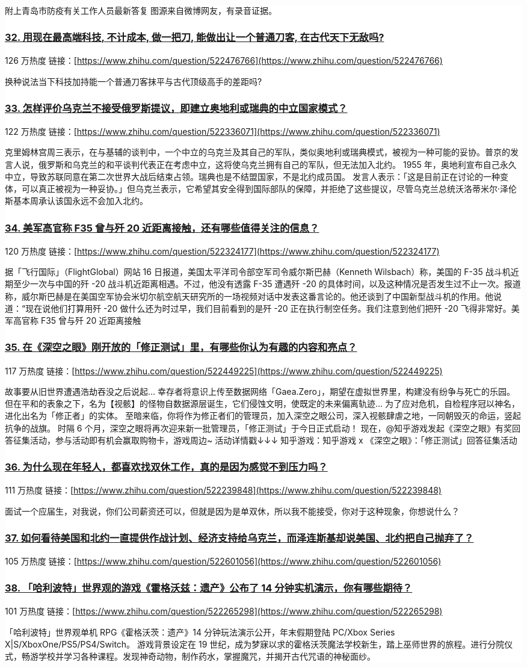 附上青岛市防疫有关工作人员最新答复 图源来自微博网友，有录音证据。

### [32. 用现在最高端科技, 不计成本, 做一把刀, 能做出让一个普通刀客, 在古代天下无敌吗?](https://www.zhihu.com/question/522476766)
126 万热度 链接：[https://www.zhihu.com/question/522476766](https://www.zhihu.com/question/522476766)

换种说法当下科技加持能一个普通刀客抹平与古代顶级高手的差距吗?

### [33. 怎样评价乌克兰不接受俄罗斯提议，即建立奥地利或瑞典的中立国家模式？](https://www.zhihu.com/question/522336071)
122 万热度 链接：[https://www.zhihu.com/question/522336071](https://www.zhihu.com/question/522336071)

克里姆林宫周三表示，在与基辅的谈判中，一个中立的乌克兰及其自己的军队，类似奥地利或瑞典模式，被视为一种可能的妥协。普京的发言人说，俄罗斯和乌克兰的和平谈判代表正在考虑中立，这将使乌克兰拥有自己的军队，但无法加入北约。 1955 年，奥地利宣布自己永久中立，导致苏联同意在第二次世界大战后结束占领。瑞典也是不结盟国家，不是北约成员国。 发言人表示：「这是目前正在讨论的一种变体，可以真正被视为一种妥协。」但乌克兰表示，它希望其安全得到国际部队的保障，并拒绝了这些提议，尽管乌克兰总统沃洛蒂米尔·泽伦斯基本周承认该国永远不会加入北约。

### [34. 美军高官称 F35 曾与歼 20 近距离接触，还有哪些值得关注的信息？](https://www.zhihu.com/question/522324177)
120 万热度 链接：[https://www.zhihu.com/question/522324177](https://www.zhihu.com/question/522324177)

据「飞行国际」（FlightGlobal）网站 16 日报道，美国太平洋司令部空军司令威尔斯巴赫（Kenneth Wilsbach）称，美国的 F-35 战斗机近期至少一次与中国的歼 -20 战斗机近距离相遇。不过，他没有透露 F-35 遭遇歼 -20 的具体时间，以及这种情况是否发生过不止一次。报道称，威尔斯巴赫是在美国空军协会米切尔航空航天研究所的一场视频对话中发表这番言论的。他还谈到了中国新型战斗机的作用。他说道：“现在说他们打算用歼 -20 做什么还为时过早，我们目前看到的是歼 -20 正在执行制空任务。我们注意到他们把歼 -20 飞得非常好。美军高官称 F35 曾与歼 20 近距离接触

### [35. 在《深空之眼》刚开放的「修正测试」里，有哪些你认为有趣的内容和亮点？](https://www.zhihu.com/question/522449225)
117 万热度 链接：[https://www.zhihu.com/question/522449225](https://www.zhihu.com/question/522449225)

故事要从旧世界遭遇浩劫吞没之后说起... 幸存者将意识上传至数据网络「Gaea.Zero」，期望在虚拟世界里，构建没有纷争与死亡的乐园。但在平和的表象之下，名为【视骸】的怪物自数据源层诞生，它们侵蚀文明，使既定的未来偏离轨迹... 为了应对危机，自检程序冠以神名，进化出名为「修正者」的实体。 至暗来临，你将作为修正者们的管理员，加入深空之眼公司，深入视骸肆虐之地，一同朝毁灭的命运，竖起抗争的战旗。 时隔 6 个月，深空之眼将再次迎来新一批管理员，「修正测试」于今日正式启动！ 现在，@知乎游戏发起《深空之眼》有奖回答征集活动，参与活动即有机会赢取购物卡，游戏周边~ 活动详情戳↓↓↓ 知乎游戏：知乎游戏 x 《深空之眼》：「修正测试」回答征集活动

### [36. 为什么现在年轻人，都喜欢找双休工作，真的是因为感觉不到压力吗？](https://www.zhihu.com/question/522239848)
111 万热度 链接：[https://www.zhihu.com/question/522239848](https://www.zhihu.com/question/522239848)

面试一个应届生，对我说，你们公司薪资还可以，但就是因为是单双休，所以我不能接受，你对于这种现象，你想说什么？

### [37. 如何看待美国和北约一直提供作战计划、经济支持给乌克兰，而泽连斯基却说美国、北约把自己抛弃了？](https://www.zhihu.com/question/522601056)
105 万热度 链接：[https://www.zhihu.com/question/522601056](https://www.zhihu.com/question/522601056)



### [38. 「哈利波特」世界观的游戏《霍格沃兹：遗产》公布了 14 分钟实机演示，你有哪些期待？](https://www.zhihu.com/question/522265298)
101 万热度 链接：[https://www.zhihu.com/question/522265298](https://www.zhihu.com/question/522265298)

「哈利波特」世界观单机 RPG《霍格沃茨：遗产》14 分钟玩法演示公开，年末假期登陆 PC/Xbox Series X|S/XboxOne/PS5/PS4/Switch。 游戏背景设定在 19 世纪，成为梦寐以求的霍格沃茨魔法学校新生，踏上巫师世界的旅程。进行分院仪式，畅游学校并学习各种课程。发现神奇动物，制作药水，掌握魔咒，并揭开古代咒语的神秘面纱。
